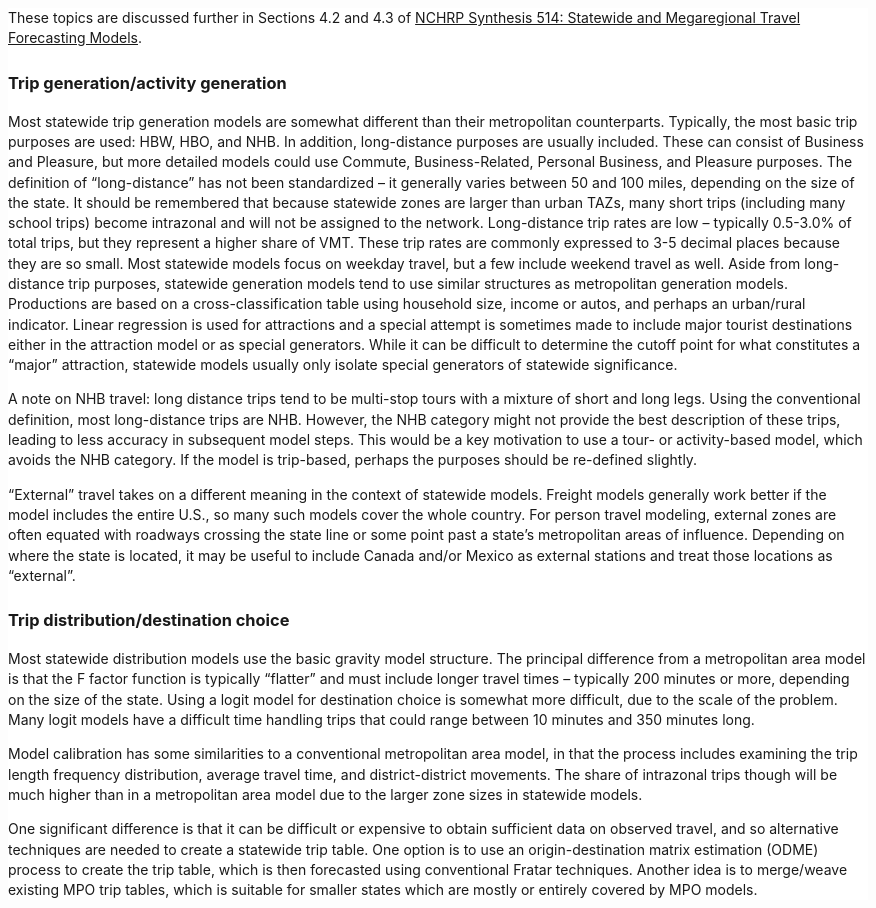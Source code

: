 These topics are discussed further in Sections 4.2 and 4.3 of [NCHRP Synthesis 514: Statewide and Megaregional Travel Forecasting Models](http://apps.trb.org/cmsfeed/TRBNetProjectDisplay.asp?ProjectID=3968).

### Trip generation/activity generation

Most statewide trip generation models are somewhat different than their metropolitan counterparts. Typically, the most basic trip purposes are used: HBW, HBO, and NHB. In addition, long-distance purposes are usually included. These can consist of Business and Pleasure, but more detailed models could use Commute, Business-Related, Personal Business, and Pleasure purposes. The definition of “long-distance” has not been standardized – it generally varies between 50 and 100 miles, depending on the size of the state. It should be remembered that because statewide zones are larger than urban TAZs, many short trips (including many school trips) become intrazonal and will not be assigned to the network.
Long-distance trip rates are low – typically 0.5-3.0% of total trips, but they represent a higher share of VMT. These trip rates are commonly expressed to 3-5 decimal places because they are so small. Most statewide models focus on weekday travel, but a few include weekend travel as well.
Aside from long-distance trip purposes, statewide generation models tend to use similar structures as metropolitan generation models. Productions are based on a cross-classification table using household size, income or autos, and perhaps an urban/rural indicator. Linear regression is used for attractions and a special attempt is sometimes made to include major tourist destinations either in the attraction model or as special generators. While it can be difficult to determine the cutoff point for what constitutes a “major” attraction, statewide models usually only isolate special generators of statewide significance.

A note on NHB travel: long distance trips tend to be multi-stop tours with a mixture of short and long legs. Using the conventional definition, most long-distance trips are NHB. However, the NHB category might not provide the best description of these trips, leading to less accuracy in subsequent model steps. This would be a key motivation to use a tour- or activity-based model, which avoids the NHB category. If the model is trip-based, perhaps the purposes should be re-defined slightly.

“External” travel takes on a different meaning in the context of statewide models. Freight models generally work better if the model includes the entire U.S., so many such models cover the whole country. For person travel modeling, external zones are often equated with roadways crossing the state line or some point past a state’s metropolitan areas of influence. Depending on where the state is located, it may be useful to include Canada and/or Mexico as external stations and treat those locations as “external”.

### Trip distribution/destination choice

Most statewide distribution models use the basic gravity model structure. The principal difference from a metropolitan area model is that the F factor function is typically “flatter” and must include longer travel times – typically 200 minutes or more, depending on the size of the state. Using a logit model for destination choice is somewhat more difficult, due to the scale of the problem. Many logit models have a difficult time handling trips that could range between 10 minutes and 350 minutes long.

Model calibration has some similarities to a conventional metropolitan area model, in that the process includes examining the trip length frequency distribution, average travel time, and district-district movements. The share of intrazonal trips though will be much higher than in a metropolitan area model due to the larger zone sizes in statewide models.

One significant difference is that it can be difficult or expensive to obtain sufficient data on observed travel, and so alternative techniques are needed to create a statewide trip table. One option is to use an origin-destination matrix estimation (ODME) process to create the trip table, which is then forecasted using conventional Fratar techniques. Another idea is to merge/weave existing MPO trip tables, which is suitable for smaller states which are mostly or entirely covered by MPO models.
